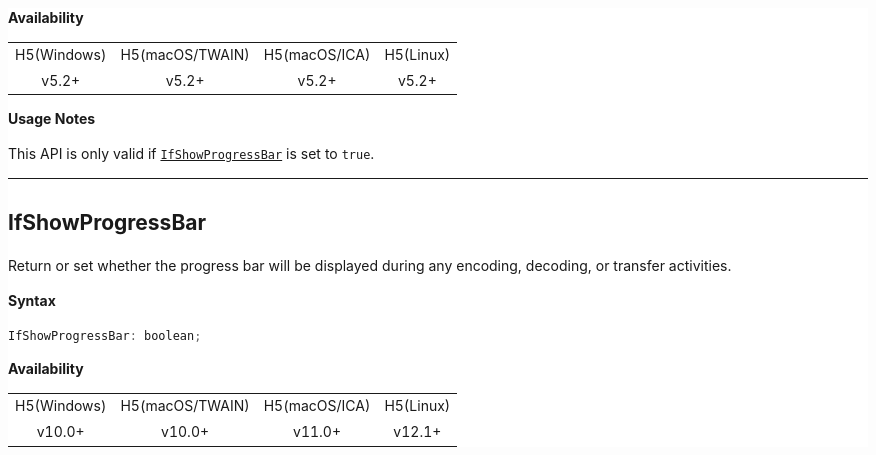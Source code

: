 **Availability**

<div class="availability">
<table>

<tr>
<td align="center">H5(Windows)</td>
<td align="center">H5(macOS/TWAIN)</td>
<td align="center">H5(macOS/ICA)</td>
<td align="center">H5(Linux)</td>
</tr>

<tr>
<td align="center">v5.2+ </td>
<td align="center">v5.2+ </td>
<td align="center">v5.2+ </td>
<td align="center">v5.2+ </td>
</tr>

</table>
</div>

**Usage Notes**

This API is only valid if [`IfShowProgressBar`](/_articles/info/api/WebTwain_IO.md#ifshowprogressbar) is set to `true`.

---

## IfShowProgressBar

Return or set whether the progress bar will be displayed during any encoding, decoding, or transfer activities.

**Syntax**

```javascript
IfShowProgressBar: boolean;
```

**Availability**

<div class="availability">
<table>

<tr>
<td align="center">H5(Windows)</td>
<td align="center">H5(macOS/TWAIN)</td>
<td align="center">H5(macOS/ICA)</td>
<td align="center">H5(Linux)</td>
</tr>

<tr>
<td align="center">v10.0+</td>
<td align="center">v10.0+</td>
<td align="center">v11.0+</td>
<td align="center">v12.1+</td>
</tr>

